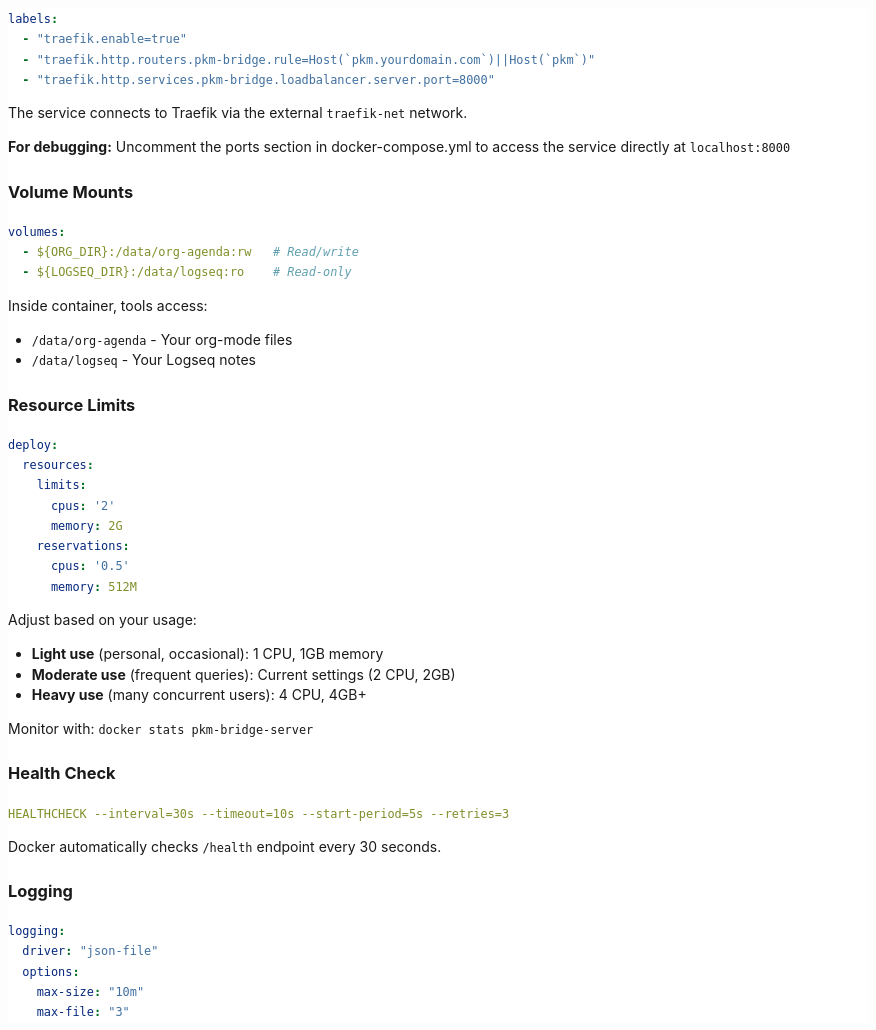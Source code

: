 ```yaml
labels:
  - "traefik.enable=true"
  - "traefik.http.routers.pkm-bridge.rule=Host(`pkm.yourdomain.com`)||Host(`pkm`)"
  - "traefik.http.services.pkm-bridge.loadbalancer.server.port=8000"
```

The service connects to Traefik via the external `traefik-net` network.

**For debugging:** Uncomment the ports section in docker-compose.yml to access the service directly at `localhost:8000`

### Volume Mounts

```yaml
volumes:
  - ${ORG_DIR}:/data/org-agenda:rw   # Read/write
  - ${LOGSEQ_DIR}:/data/logseq:ro    # Read-only
```

Inside container, tools access:
- `/data/org-agenda` - Your org-mode files
- `/data/logseq` - Your Logseq notes

### Resource Limits

```yaml
deploy:
  resources:
    limits:
      cpus: '2'
      memory: 2G
    reservations:
      cpus: '0.5'
      memory: 512M
```

Adjust based on your usage:
- **Light use** (personal, occasional): 1 CPU, 1GB memory
- **Moderate use** (frequent queries): Current settings (2 CPU, 2GB)
- **Heavy use** (many concurrent users): 4 CPU, 4GB+

Monitor with: `docker stats pkm-bridge-server`

### Health Check

```yaml
HEALTHCHECK --interval=30s --timeout=10s --start-period=5s --retries=3
```

Docker automatically checks `/health` endpoint every 30 seconds.

### Logging

```yaml
logging:
  driver: "json-file"
  options:
    max-size: "10m"
    max-file: "3"
```
